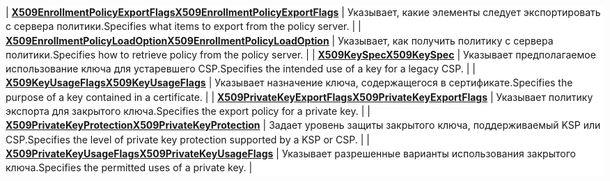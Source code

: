 | [<span data-ttu-id="a81c3-176">**X509EnrollmentPolicyExportFlags**</span><span class="sxs-lookup"><span data-stu-id="a81c3-176">**X509EnrollmentPolicyExportFlags**</span></span>](/windows/desktop/api/Certenroll/ne-certenroll-x509enrollmentpolicyexportflags)               | <span data-ttu-id="a81c3-177">Указывает, какие элементы следует экспортировать с сервера политики.</span><span class="sxs-lookup"><span data-stu-id="a81c3-177">Specifies what items to export from the policy server.</span></span>                                                                                                                                                                                                                                                                   |
| [<span data-ttu-id="a81c3-178">**X509EnrollmentPolicyLoadOption**</span><span class="sxs-lookup"><span data-stu-id="a81c3-178">**X509EnrollmentPolicyLoadOption**</span></span>](/windows/desktop/api/Certenroll/ne-certenroll-x509enrollmentpolicyloadoption)                 | <span data-ttu-id="a81c3-179">Указывает, как получить политику с сервера политики.</span><span class="sxs-lookup"><span data-stu-id="a81c3-179">Specifies how to retrieve policy from the policy server.</span></span>                                                                                                                                                                                                                                                                 |
| [<span data-ttu-id="a81c3-180">**X509KeySpec**</span><span class="sxs-lookup"><span data-stu-id="a81c3-180">**X509KeySpec**</span></span>](/windows/desktop/api/CertEnroll/ne-certenroll-x509keyspec)                                                  | <span data-ttu-id="a81c3-181">Указывает предполагаемое использование ключа для устаревшего CSP.</span><span class="sxs-lookup"><span data-stu-id="a81c3-181">Specifies the intended use of a key for a legacy CSP.</span></span>                                                                                                                                                                                                                                                                    |
| [<span data-ttu-id="a81c3-182">**X509KeyUsageFlags**</span><span class="sxs-lookup"><span data-stu-id="a81c3-182">**X509KeyUsageFlags**</span></span>](/windows/desktop/api/CertEnroll/ne-certenroll-x509keyusageflags)                                      | <span data-ttu-id="a81c3-183">Указывает назначение ключа, содержащегося в сертификате.</span><span class="sxs-lookup"><span data-stu-id="a81c3-183">Specifies the purpose of a key contained in a certificate.</span></span>                                                                                                                                                                                                                                                               |
| [<span data-ttu-id="a81c3-184">**X509PrivateKeyExportFlags**</span><span class="sxs-lookup"><span data-stu-id="a81c3-184">**X509PrivateKeyExportFlags**</span></span>](/windows/desktop/api/CertEnroll/ne-certenroll-x509privatekeyexportflags)                           | <span data-ttu-id="a81c3-185">Указывает политику экспорта для закрытого ключа.</span><span class="sxs-lookup"><span data-stu-id="a81c3-185">Specifies the export policy for a private key.</span></span>                                                                                                                                                                                                                                                                           |
| [<span data-ttu-id="a81c3-186">**X509PrivateKeyProtection**</span><span class="sxs-lookup"><span data-stu-id="a81c3-186">**X509PrivateKeyProtection**</span></span>](/windows/desktop/api/CertEnroll/ne-certenroll-x509privatekeyprotection)                             | <span data-ttu-id="a81c3-187">Задает уровень защиты закрытого ключа, поддерживаемый KSP или CSP.</span><span class="sxs-lookup"><span data-stu-id="a81c3-187">Specifies the level of private key protection supported by a KSP or CSP.</span></span>                                                                                                                                                                                                                                                 |
| [<span data-ttu-id="a81c3-188">**X509PrivateKeyUsageFlags**</span><span class="sxs-lookup"><span data-stu-id="a81c3-188">**X509PrivateKeyUsageFlags**</span></span>](/windows/desktop/api/CertEnroll/ne-certenroll-x509privatekeyusageflags)                             | <span data-ttu-id="a81c3-189">Указывает разрешенные варианты использования закрытого ключа.</span><span class="sxs-lookup"><span data-stu-id="a81c3-189">Specifies the permitted uses of a private key.</span></span>                                                                                                                                                                                                                                                                           |